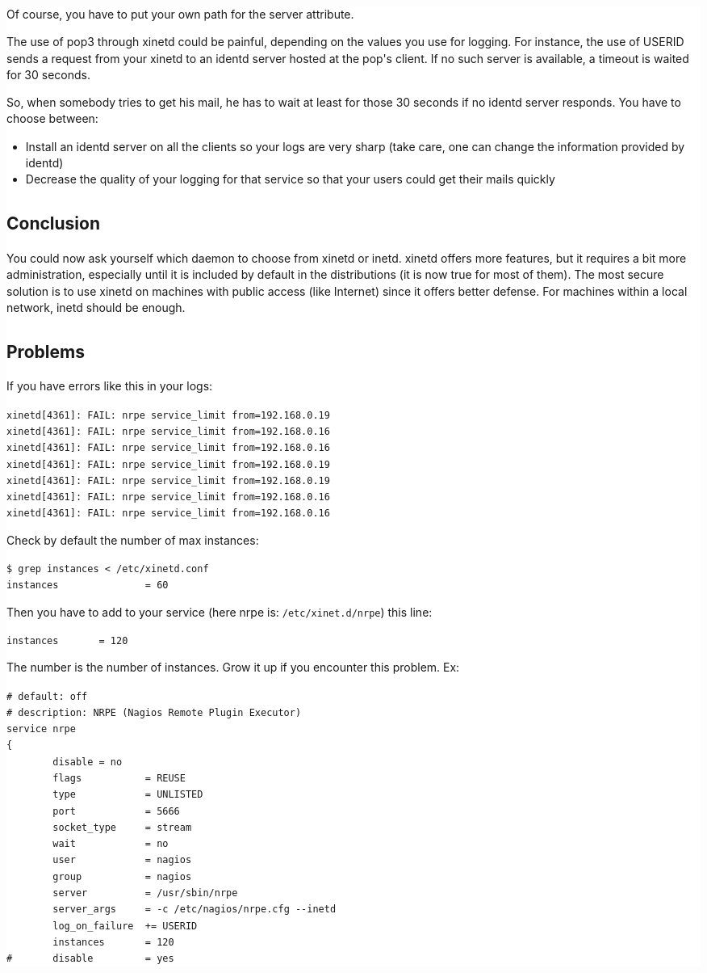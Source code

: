 Of course, you have to put your own path for the server attribute.

The use of pop3 through xinetd could be painful, depending on the values you use for logging. For instance, the use of USERID sends a request from your xinetd to an identd server hosted at the pop's client. If no such server is available, a timeout is waited for 30 seconds.

So, when somebody tries to get his mail, he has to wait at least for those 30 seconds if no identd server responds. You have to choose between:

- Install an identd server on all the clients so your logs are very sharp (take care, one can change the information provided by identd)
- Decrease the quality of your logging for that service so that your users could get their mails quickly

## Conclusion

You could now ask yourself which daemon to choose from xinetd or inetd. xinetd offers more features, but it requires a bit more administration, especially until it is included by default in the distributions (it is now true for most of them). The most secure solution is to use xinetd on machines with public access (like Internet) since it offers better defense. For machines within a local network, inetd should be enough.

## Problems

If you have errors like this in your logs:

```
xinetd[4361]: FAIL: nrpe service_limit from=192.168.0.19
xinetd[4361]: FAIL: nrpe service_limit from=192.168.0.16
xinetd[4361]: FAIL: nrpe service_limit from=192.168.0.16
xinetd[4361]: FAIL: nrpe service_limit from=192.168.0.19
xinetd[4361]: FAIL: nrpe service_limit from=192.168.0.19
xinetd[4361]: FAIL: nrpe service_limit from=192.168.0.16
xinetd[4361]: FAIL: nrpe service_limit from=192.168.0.16
```

Check by default the number of max instances:

```
$ grep instances < /etc/xinetd.conf
instances               = 60
```

Then you have to add to your service (here nrpe is: `/etc/xinet.d/nrpe`) this line:

```
instances       = 120
```

The number is the number of instances. Grow it up if you encounter this problem. Ex:

```
# default: off
# description: NRPE (Nagios Remote Plugin Executor)
service nrpe
{
        disable = no
        flags           = REUSE
        type            = UNLISTED
        port            = 5666
        socket_type     = stream
        wait            = no
        user            = nagios
        group           = nagios
        server          = /usr/sbin/nrpe
        server_args     = -c /etc/nagios/nrpe.cfg --inetd
        log_on_failure  += USERID
        instances       = 120
#       disable         = yes
```